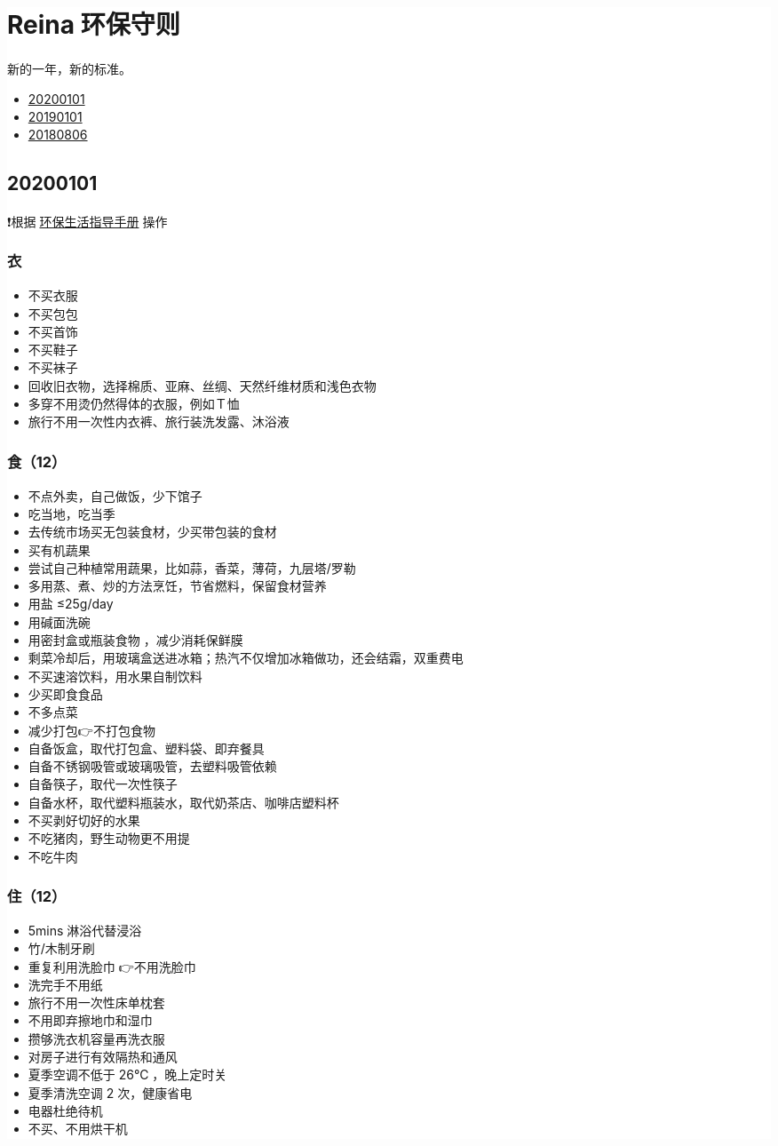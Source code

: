 # Reina 环保守则
新的一年，新的标准。
 * [20200101](#20200101)
 * [20190101](#20190101)
 * [20180806](#20180806)
## 20200101
❗️根据 [环保生活指导手册](HbVIPspirit.md) 操作

### 衣
* 不买衣服  
* 不买包包  
* 不买首饰  
* 不买鞋子  
* 不买袜子  
* 回收旧衣物，选择棉质、亚麻、丝绸、天然纤维材质和浅色衣物  
* 多穿不用烫仍然得体的衣服，例如Ｔ恤  
* 旅行不用一次性内衣裤、旅行装洗发露、沐浴液  

### 食（12）
* 不点外卖，自己做饭，少下馆子  
* 吃当地，吃当季  
* 去传统市场买无包装食材，少买带包装的食材  
* 买有机蔬果  
* 尝试自己种植常用蔬果，比如蒜，香菜，薄荷，九层塔/罗勒  
* 多用蒸、煮、炒的方法烹饪，节省燃料，保留食材营养  
* 用盐 ≤25g/day  
* 用碱面洗碗  
* 用密封盒或瓶装食物 ，减少消耗保鲜膜  
* 剩菜冷却后，用玻璃盒送进冰箱；热汽不仅增加冰箱做功，还会结霜，双重费电  
* 不买速溶饮料，用水果自制饮料  
* 少买即食食品  
* 不多点菜  
* 减少打包👉不打包食物  
* 自备饭盒，取代打包盒、塑料袋、即弃餐具  
* 自备不锈钢吸管或玻璃吸管，去塑料吸管依赖  
* 自备筷子，取代一次性筷子  
* 自备水杯，取代塑料瓶装水，取代奶茶店、咖啡店塑料杯  
* 不买剥好切好的水果  
* 不吃猪肉，野生动物更不用提  
* 不吃牛肉  

### 住（12）
* 5mins 淋浴代替浸浴
* 竹/木制牙刷
* 重复利用洗脸巾 👉不用洗脸巾
* 洗完手不用纸
* 旅行不用一次性床单枕套
* 不用即弃擦地巾和湿巾
* 攒够洗衣机容量再洗衣服
* 对房子进行有效隔热和通风
* 夏季空调不低于 26℃ ，晚上定时关
* 夏季清洗空调 2 次，健康省电
* 电器杜绝待机
* 不买、不用烘干机
